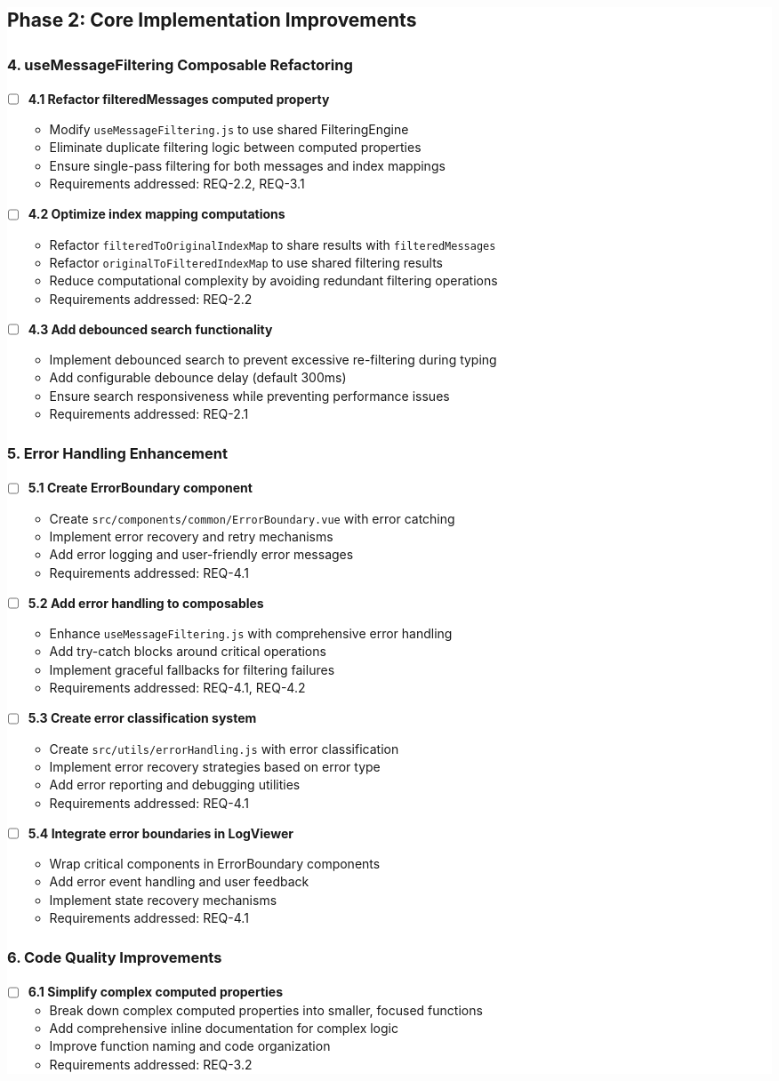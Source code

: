 ## Phase 2: Core Implementation Improvements

### 4. useMessageFiltering Composable Refactoring
- [ ] **4.1 Refactor filteredMessages computed property**
  - Modify `useMessageFiltering.js` to use shared FilteringEngine
  - Eliminate duplicate filtering logic between computed properties
  - Ensure single-pass filtering for both messages and index mappings
  - Requirements addressed: REQ-2.2, REQ-3.1

- [ ] **4.2 Optimize index mapping computations**
  - Refactor `filteredToOriginalIndexMap` to share results with `filteredMessages`
  - Refactor `originalToFilteredIndexMap` to use shared filtering results
  - Reduce computational complexity by avoiding redundant filtering operations
  - Requirements addressed: REQ-2.2

- [ ] **4.3 Add debounced search functionality**
  - Implement debounced search to prevent excessive re-filtering during typing
  - Add configurable debounce delay (default 300ms)
  - Ensure search responsiveness while preventing performance issues
  - Requirements addressed: REQ-2.1

### 5. Error Handling Enhancement
- [ ] **5.1 Create ErrorBoundary component**
  - Create `src/components/common/ErrorBoundary.vue` with error catching
  - Implement error recovery and retry mechanisms
  - Add error logging and user-friendly error messages
  - Requirements addressed: REQ-4.1

- [ ] **5.2 Add error handling to composables**
  - Enhance `useMessageFiltering.js` with comprehensive error handling
  - Add try-catch blocks around critical operations
  - Implement graceful fallbacks for filtering failures
  - Requirements addressed: REQ-4.1, REQ-4.2

- [ ] **5.3 Create error classification system**
  - Create `src/utils/errorHandling.js` with error classification
  - Implement error recovery strategies based on error type
  - Add error reporting and debugging utilities
  - Requirements addressed: REQ-4.1

- [ ] **5.4 Integrate error boundaries in LogViewer**
  - Wrap critical components in ErrorBoundary components
  - Add error event handling and user feedback
  - Implement state recovery mechanisms
  - Requirements addressed: REQ-4.1

### 6. Code Quality Improvements
- [ ] **6.1 Simplify complex computed properties**
  - Break down complex computed properties into smaller, focused functions
  - Add comprehensive inline documentation for complex logic
  - Improve function naming and code organization
  - Requirements addressed: REQ-3.2
